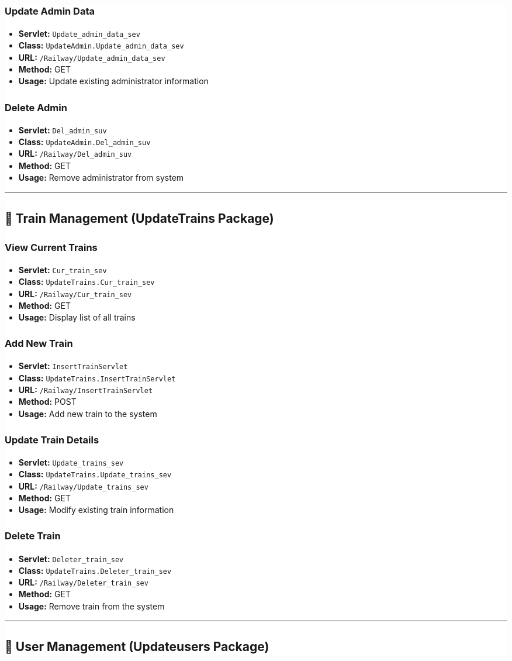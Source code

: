 ### Update Admin Data
- **Servlet:** `Update_admin_data_sev`
- **Class:** `UpdateAdmin.Update_admin_data_sev`
- **URL:** `/Railway/Update_admin_data_sev`
- **Method:** GET
- **Usage:** Update existing administrator information

### Delete Admin
- **Servlet:** `Del_admin_suv`
- **Class:** `UpdateAdmin.Del_admin_suv`
- **URL:** `/Railway/Del_admin_suv`
- **Method:** GET
- **Usage:** Remove administrator from system

---

## 🚂 Train Management (UpdateTrains Package)

### View Current Trains
- **Servlet:** `Cur_train_sev`
- **Class:** `UpdateTrains.Cur_train_sev`
- **URL:** `/Railway/Cur_train_sev`
- **Method:** GET
- **Usage:** Display list of all trains

### Add New Train
- **Servlet:** `InsertTrainServlet`
- **Class:** `UpdateTrains.InsertTrainServlet`
- **URL:** `/Railway/InsertTrainServlet`
- **Method:** POST
- **Usage:** Add new train to the system

### Update Train Details
- **Servlet:** `Update_trains_sev`
- **Class:** `UpdateTrains.Update_trains_sev`
- **URL:** `/Railway/Update_trains_sev`
- **Method:** GET
- **Usage:** Modify existing train information

### Delete Train
- **Servlet:** `Deleter_train_sev`
- **Class:** `UpdateTrains.Deleter_train_sev`
- **URL:** `/Railway/Deleter_train_sev`
- **Method:** GET
- **Usage:** Remove train from the system

---

## 👤 User Management (Updateusers Package)
